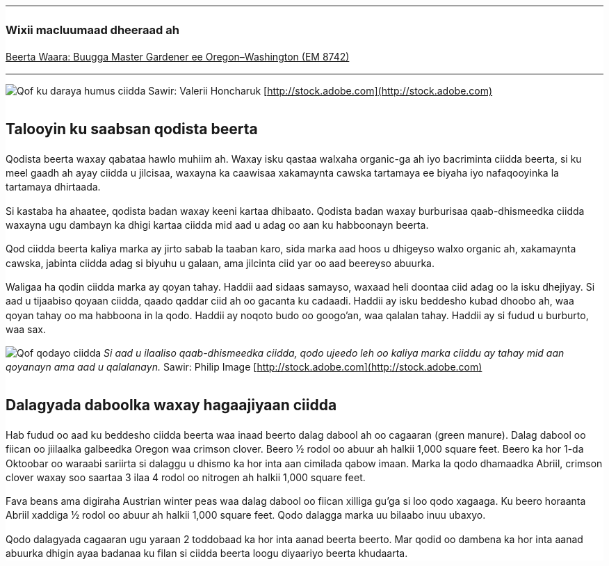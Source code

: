 * * *

### Wixii macluumaad dheeraad ah

[Beerta Waara: Buugga Master Gardener ee Oregon–Washington (EM 8742)](https://catalog.extension.oregonstate.edu/em8742)

* * *

![Qof ku daraya humus ciidda](https://extension.oregonstate.edu/sites/extd8/files/styles/full/public/images/2022-08/gyo-web-4_0.jpg?itok=eRxuKZx4)
Sawir: Valerii Honcharuk [http://stock.adobe.com](http://stock.adobe.com)

<div id="tilling-advice"></div>

## **Talooyin ku saabsan qodista beerta**

Qodista beerta waxay qabataa hawlo muhiim ah. Waxay isku qastaa walxaha organic-ga ah iyo bacriminta ciidda beerta, si ku meel gaadh ah ayay ciidda u jilcisaa, waxayna ka caawisaa xakamaynta cawska tartamaya ee biyaha iyo nafaqooyinka la tartamaya dhirtaada.

Si kastaba ha ahaatee, qodista badan waxay keeni kartaa dhibaato. Qodista badan waxay burburisaa qaab-dhismeedka ciidda waxayna ugu dambayn ka dhigi kartaa ciidda mid aad u adag oo aan ku habboonayn beerta.

Qod ciidda beerta kaliya marka ay jirto sabab la taaban karo, sida marka aad hoos u dhigeyso walxo organic ah, xakamaynta cawska, jabinta ciidda adag si biyuhu u galaan, ama jilcinta ciid yar oo aad beereyso abuurka.

Waligaa ha qodin ciidda marka ay qoyan tahay. Haddii aad sidaas samayso, waxaad heli doontaa ciid adag oo la isku dhejiyay. Si aad u tijaabiso qoyaan ciidda, qaado qaddar ciid ah oo gacanta ku cadaadi. Haddii ay isku beddesho kubad dhoobo ah, waa qoyan tahay oo ma habboona in la qodo. Haddii ay noqoto budo oo googo’an, waa qalalan tahay. Haddii ay si fudud u burburto, waa sax.

![Qof qodayo ciidda](https://extension.oregonstate.edu/sites/extd8/files/styles/full/public/images/2022-08/gyo-6_0.jpg?itok=XGeGJx1w)
*Si aad u ilaaliso qaab-dhismeedka ciidda, qodo ujeedo leh oo kaliya marka ciiddu ay tahay mid aan qoyanayn ama aad u qalalanayn.*
Sawir: Philip Image [http://stock.adobe.com](http://stock.adobe.com)

<div id="cover-crops"></div>

## **Dalagyada daboolka waxay hagaajiyaan ciidda**

Hab fudud oo aad ku beddesho ciidda beerta waa inaad beerto dalag dabool ah oo cagaaran (green manure). Dalag dabool oo fiican oo jiilaalka galbeedka Oregon waa crimson clover. Beero ½ rodol oo abuur ah halkii 1,000 square feet. Beero ka hor 1-da Oktoobar oo waraabi sariirta si dalaggu u dhismo ka hor inta aan cimilada qabow imaan. Marka la qodo dhamaadka Abriil, crimson clover waxay soo saartaa 3 ilaa 4 rodol oo nitrogen ah halkii 1,000 square feet.

Fava beans ama digiraha Austrian winter peas waa dalag dabool oo fiican xilliga gu’ga si loo qodo xagaaga. Ku beero horaanta Abriil xaddiga ½ rodol oo abuur ah halkii 1,000 square feet. Qodo dalagga marka uu bilaabo inuu ubaxyo.

Qodo dalagyada cagaaran ugu yaraan 2 toddobaad ka hor inta aanad beerta beerto. Mar qodid oo dambena ka hor inta aanad abuurka dhigin ayaa badanaa ku filan si ciidda beerta loogu diyaariyo beerta khudaarta.
